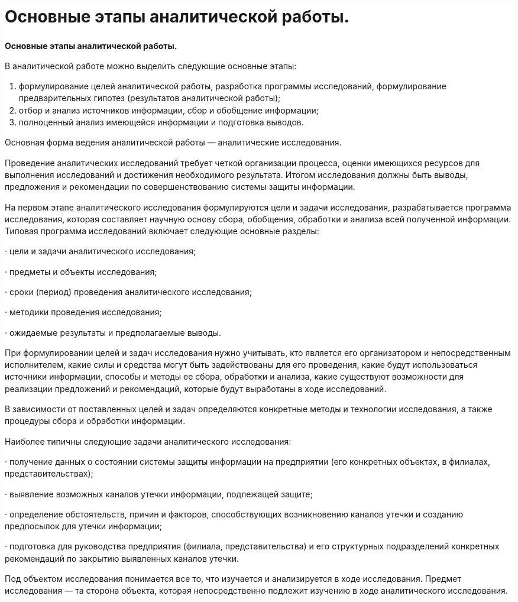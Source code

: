 # Основные этапы аналитической работы.


  
**Основные этапы аналитической работы.**

В аналитической работе можно выделить следующие основные этапы:

1.  формулирование целей аналитической работы, разработка программы исследований, формулирование предварительных гипотез \(результатов аналитической работы\);
2.  отбор и анализ источников информации, сбор и обобщение информации;
3. полноценный анализ имеющейся информации и подготовка выводов.

Основная форма ведения аналитической работы — аналитические исследования.

Проведение аналитических исследований требует четкой организации процесса, оценки имеющихся ресурсов для выполнения исследований и достижения необходимого результата. Итогом исследования должны быть выводы, предложения и рекомендации по совершенствованию системы защиты информации.

На первом этапе аналитического исследования формулируются цели и задачи исследования, разрабатывается программа исследования, которая составляет научную основу сбора, обобщения, обработки и анализа всей полученной информации. Типовая программа исследований включает следующие основные разделы:

· цели и задачи аналитического исследования;

· предметы и объекты исследования;

· сроки \(период\) проведения аналитического исследования;

· методики проведения исследования;

· ожидаемые результаты и предполагаемые выводы.

При формулировании целей и задач исследования нужно учитывать, кто является его организатором и непосредственным исполнителем, какие силы и средства могут быть задействованы для его проведения, какие будут использоваться источники информации, способы и методы ее сбора, обработки и анализа, какие существуют возможности для реализации предложений и рекомендаций, которые будут выработаны в ходе исследований.

В зависимости от поставленных целей и задач определяются конкретные методы и технологии исследования, а также процедуры сбора и обработки информации.

Наиболее типичны следующие задачи аналитического исследования:

· получение данных о состоянии системы защиты информации на предприятии \(его конкретных объектах, в филиалах, представительствах\);

· выявление возможных каналов утечки информации, подлежащей защите;

· определение обстоятельств, причин и факторов, способствующих возникновению каналов утечки и созданию предпосылок для утечки информации;

· подготовка для руководства предприятия \(филиала, представительства\) и его структурных подразделений конкретных рекомендаций по закрытию выявленных каналов утечки.

Под объектом исследования понимается все то, что изучается и анализируется в ходе исследования. Предмет исследования — та сторона объекта, которая непосредственно подлежит изучению в ходе аналитического исследования.
